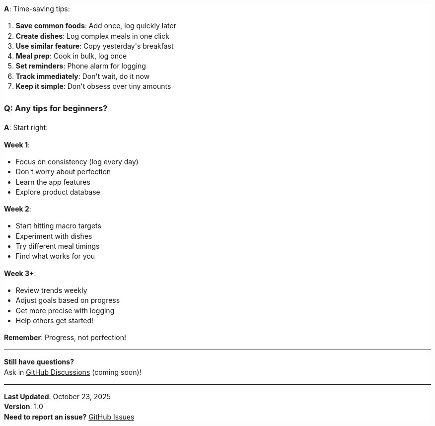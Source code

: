 **A**: Time-saving tips:

1. **Save common foods**: Add once, log quickly later
2. **Create dishes**: Log complex meals in one click
3. **Use similar feature**: Copy yesterday's breakfast
4. **Meal prep**: Cook in bulk, log once
5. **Set reminders**: Phone alarm for logging
6. **Track immediately**: Don't wait, do it now
7. **Keep it simple**: Don't obsess over tiny amounts

### Q: Any tips for beginners?

**A**: Start right:

**Week 1**:
- Focus on consistency (log every day)
- Don't worry about perfection
- Learn the app features
- Explore product database

**Week 2**:
- Start hitting macro targets
- Experiment with dishes
- Try different meal timings
- Find what works for you

**Week 3+**:
- Review trends weekly
- Adjust goals based on progress
- Get more precise with logging
- Help others get started!

**Remember**: Progress, not perfection!

---

**Still have questions?**  
Ask in [GitHub Discussions](https://github.com/ChervonnyyAnton/nutricount/discussions) (coming soon)!

---

**Last Updated**: October 23, 2025  
**Version**: 1.0  
**Need to report an issue?** [GitHub Issues](https://github.com/ChervonnyyAnton/nutricount/issues)
